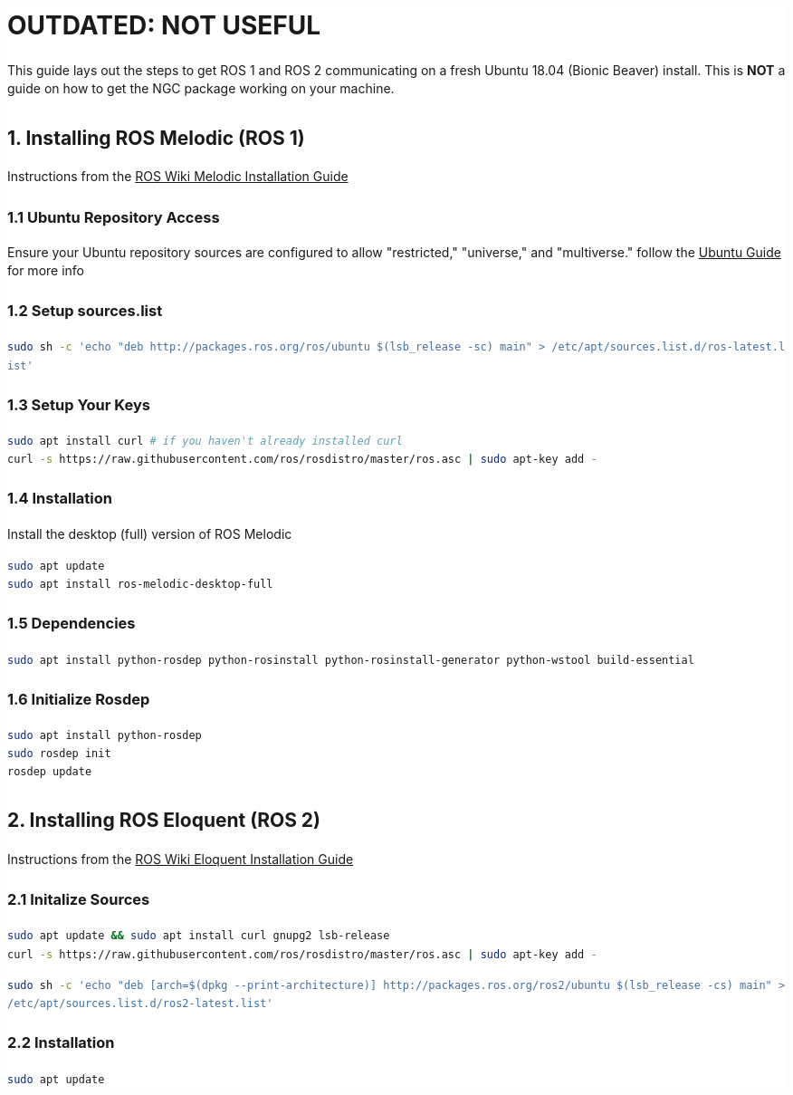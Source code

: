 # OUTDATED: NOT USEFUL

This guide lays out the steps to get ROS 1 and ROS 2 communicating on a fresh Ubuntu 18.04 (Bionic Beaver) install.  This is **NOT** a guide on how to get the NGC package working on your machine.

## 1. Installing ROS Melodic (ROS 1)
Instructions from the [ROS Wiki Melodic Installation Guide](http://wiki.ros.org/melodic/Installation/Ubuntu)

### 1.1 Ubuntu Repository Access
Ensure your Ubuntu repository sources are configured to allow "restricted," "universe," and "multiverse." follow the [Ubuntu Guide](https://help.ubuntu.com/community/Repositories/Ubuntu) for more info

### 1.2 Setup sources.list
```bash
sudo sh -c 'echo "deb http://packages.ros.org/ros/ubuntu $(lsb_release -sc) main" > /etc/apt/sources.list.d/ros-latest.list'
```
### 1.3 Setup Your Keys
```bash
sudo apt install curl # if you haven't already installed curl
curl -s https://raw.githubusercontent.com/ros/rosdistro/master/ros.asc | sudo apt-key add -
```
### 1.4 Installation
Install the desktop (full) version of ROS Melodic
```bash
sudo apt update
sudo apt install ros-melodic-desktop-full
```
### 1.5 Dependencies
```bash
sudo apt install python-rosdep python-rosinstall python-rosinstall-generator python-wstool build-essential
```
### 1.6 Initialize Rosdep
```bash
sudo apt install python-rosdep
sudo rosdep init
rosdep update
```

## 2. Installing ROS Eloquent (ROS 2)
Instructions from the [ROS Wiki Eloquent Installation Guide](https://docs.ros.org/en/eloquent/Installation/Linux-Install-Debians.html)

### 2.1 Initalize Sources
```bash
sudo apt update && sudo apt install curl gnupg2 lsb-release
curl -s https://raw.githubusercontent.com/ros/rosdistro/master/ros.asc | sudo apt-key add -
```
```bash
sudo sh -c 'echo "deb [arch=$(dpkg --print-architecture)] http://packages.ros.org/ros2/ubuntu $(lsb_release -cs) main" > /etc/apt/sources.list.d/ros2-latest.list'
```
### 2.2 Installation
```bash
sudo apt update
```
```bash
```